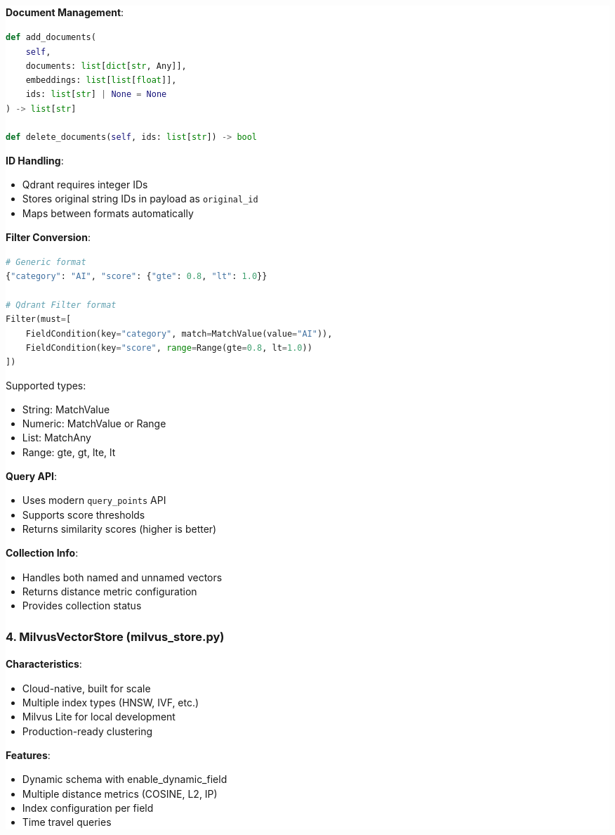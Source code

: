 **Document Management**:
```python
def add_documents(
    self,
    documents: list[dict[str, Any]],
    embeddings: list[list[float]],
    ids: list[str] | None = None
) -> list[str]

def delete_documents(self, ids: list[str]) -> bool
```

**ID Handling**:
- Qdrant requires integer IDs
- Stores original string IDs in payload as `original_id`
- Maps between formats automatically

**Filter Conversion**:
```python
# Generic format
{"category": "AI", "score": {"gte": 0.8, "lt": 1.0}}

# Qdrant Filter format
Filter(must=[
    FieldCondition(key="category", match=MatchValue(value="AI")),
    FieldCondition(key="score", range=Range(gte=0.8, lt=1.0))
])
```

Supported types:
- String: MatchValue
- Numeric: MatchValue or Range
- List: MatchAny
- Range: gte, gt, lte, lt

**Query API**:
- Uses modern `query_points` API
- Supports score thresholds
- Returns similarity scores (higher is better)

**Collection Info**:
- Handles both named and unnamed vectors
- Returns distance metric configuration
- Provides collection status

### 4. MilvusVectorStore (milvus_store.py)

**Characteristics**:
- Cloud-native, built for scale
- Multiple index types (HNSW, IVF, etc.)
- Milvus Lite for local development
- Production-ready clustering

**Features**:
- Dynamic schema with enable_dynamic_field
- Multiple distance metrics (COSINE, L2, IP)
- Index configuration per field
- Time travel queries
